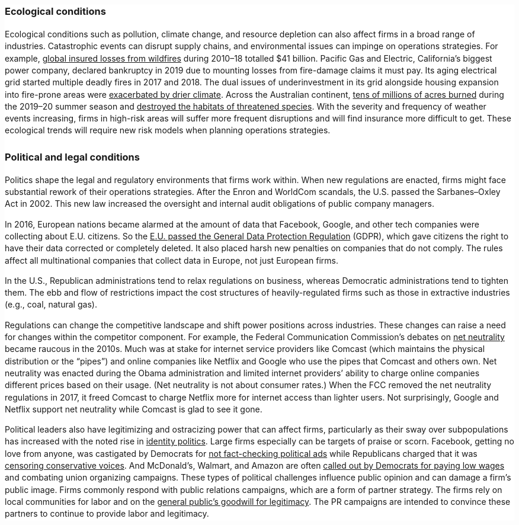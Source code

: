 ### Ecological conditions
Ecological conditions such as pollution, climate change, and resource depletion can also affect firms in a broad range of industries. Catastrophic events can disrupt supply chains, and environmental issues can impinge on operations strategies. For example, [global insured losses from wildfires](https://www.economist.com/finance-and-economics/2019/09/19/changing-weather-could-put-insurance-firms-out-of-business) during 2010–18 totalled $41 billion. Pacific Gas and Electric, California’s biggest power company, declared bankruptcy in 2019 due to mounting losses from fire-damage claims it must pay. Its aging electrical grid started multiple deadly fires in 2017 and 2018. The dual issues of underinvestment in its grid alongside housing expansion into fire-prone areas were [exacerbated by drier climate](https://www.economist.com/business/2019/01/10/californias-biggest-utility-is-in-deep-trouble). Across the Australian continent, [tens of millions of acres burned](https://www.nytimes.com/2020/02/15/world/australia/fires-climate-change.html?auth=login-google) during the 2019–20 summer season and [destroyed the habitats of threatened species](https://www.sciencenews.org/article/australian-fires-incinerated-habitats-threatened-species-ecological-disaster). With the severity and frequency of weather events increasing, firms in high-risk areas will suffer more frequent disruptions and will find insurance more difficult to get. These ecological trends will require new risk models when planning operations strategies.

### Political and legal conditions
Politics shape the legal and regulatory environments that firms work within. When new regulations are enacted, firms might face substantial rework of their operations strategies. After the Enron and WorldCom scandals, the U.S. passed the Sarbanes–Oxley Act in 2002. This new law increased the oversight and internal audit obligations of public company managers. 

In 2016, European nations became alarmed at the amount of data that Facebook, Google, and other tech companies were collecting about E.U. citizens. So the [E.U. passed the General Data Protection Regulation](https://www.economist.com/business/2018/04/05/europes-tough-new-data-protection-law) (GDPR), which gave citizens the right to have their data corrected or completely deleted. It also placed harsh new penalties on companies that do not comply. The rules affect all multinational companies that collect data in Europe, not just European firms. 

In the U.S., Republican administrations tend to relax regulations on business, whereas Democratic administrations tend to tighten them. The ebb and flow of restrictions impact the cost structures of heavily-regulated firms such as those in extractive industries (e.g., coal, natural gas). 

Regulations can change the competitive landscape and shift power positions across industries. These changes can raise a need for changes within the competitor component. For example, the Federal Communication Commission’s debates on [net neutrality](https://en.wikipedia.org/wiki/Net_neutrality) became raucous in the 2010s. Much was at stake for internet service providers like Comcast (which maintains the physical distribution or the “pipes”) and online companies like Netflix and Google who use the pipes that Comcast and others own. Net neutrality was enacted during the Obama administration and limited internet providers’ ability to charge online companies different prices based on their usage. (Net neutrality is not about consumer rates.) When the FCC removed the net neutrality regulations in 2017, it freed Comcast to charge Netflix more for internet access than lighter users. Not surprisingly, Google and Netflix support net neutrality while Comcast is glad to see it gone. 

Political leaders also have legitimizing and ostracizing power that can affect firms, particularly as their sway over subpopulations has increased with the noted rise in [identity politics](https://carnegieendowment.org/2018/09/18/global-rise-of-identity-politics-event-6951). Large firms especially can be targets of praise or scorn. Facebook, getting no love from anyone, was castigated by Democrats for [not fact-checking political ads](https://www.cnbc.com/2020/01/10/facebook-ignores-critiques-of-its-political-ads-policy.html) while Republicans charged that it was [censoring conservative voices](https://www.washingtonpost.com/technology/2019/04/10/facebook-google-twitter-under-fire-senate-republicans-censoring-conservatives-online/). And McDonald’s, Walmart, and Amazon are often [called out by Democrats for paying low wages](https://www.cbsnews.com/news/15-dollar-minimum-wage-democratic-candidates-find-an-easy-target-in-mcdonalds-pay/) and combating union organizing campaigns. These types of political challenges influence public opinion and can damage a firm’s public image. Firms commonly respond with public relations campaigns, which are a form of partner strategy. The firms rely on local communities for labor and on the [general public’s goodwill for legitimacy](https://www.jstor.org/stable/pdf/2393494.pdf). The PR campaigns are intended to convince these partners to continue to provide labor and legitimacy.
